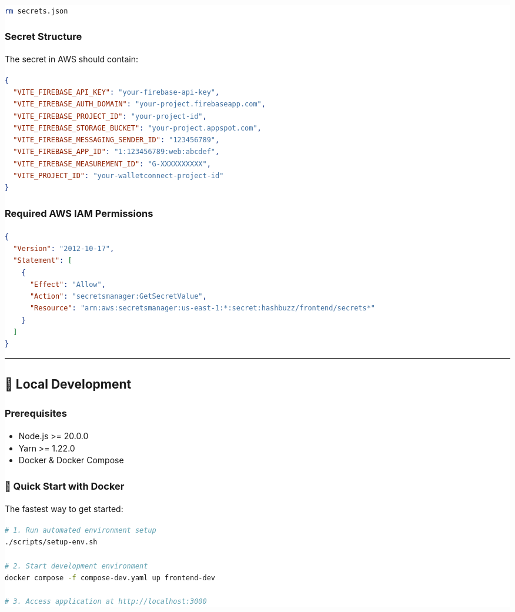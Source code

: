 ```bash
rm secrets.json
```

### Secret Structure

The secret in AWS should contain:

```json
{
  "VITE_FIREBASE_API_KEY": "your-firebase-api-key",
  "VITE_FIREBASE_AUTH_DOMAIN": "your-project.firebaseapp.com",
  "VITE_FIREBASE_PROJECT_ID": "your-project-id",
  "VITE_FIREBASE_STORAGE_BUCKET": "your-project.appspot.com",
  "VITE_FIREBASE_MESSAGING_SENDER_ID": "123456789",
  "VITE_FIREBASE_APP_ID": "1:123456789:web:abcdef",
  "VITE_FIREBASE_MEASUREMENT_ID": "G-XXXXXXXXXX",
  "VITE_PROJECT_ID": "your-walletconnect-project-id"
}
```

### Required AWS IAM Permissions

```json
{
  "Version": "2012-10-17",
  "Statement": [
    {
      "Effect": "Allow",
      "Action": "secretsmanager:GetSecretValue",
      "Resource": "arn:aws:secretsmanager:us-east-1:*:secret:hashbuzz/frontend/secrets*"
    }
  ]
}
```

---

## 🚀 Local Development

### Prerequisites

- Node.js >= 20.0.0
- Yarn >= 1.22.0
- Docker & Docker Compose

### 🎯 Quick Start with Docker

The fastest way to get started:

```bash
# 1. Run automated environment setup
./scripts/setup-env.sh

# 2. Start development environment
docker compose -f compose-dev.yaml up frontend-dev

# 3. Access application at http://localhost:3000
```
